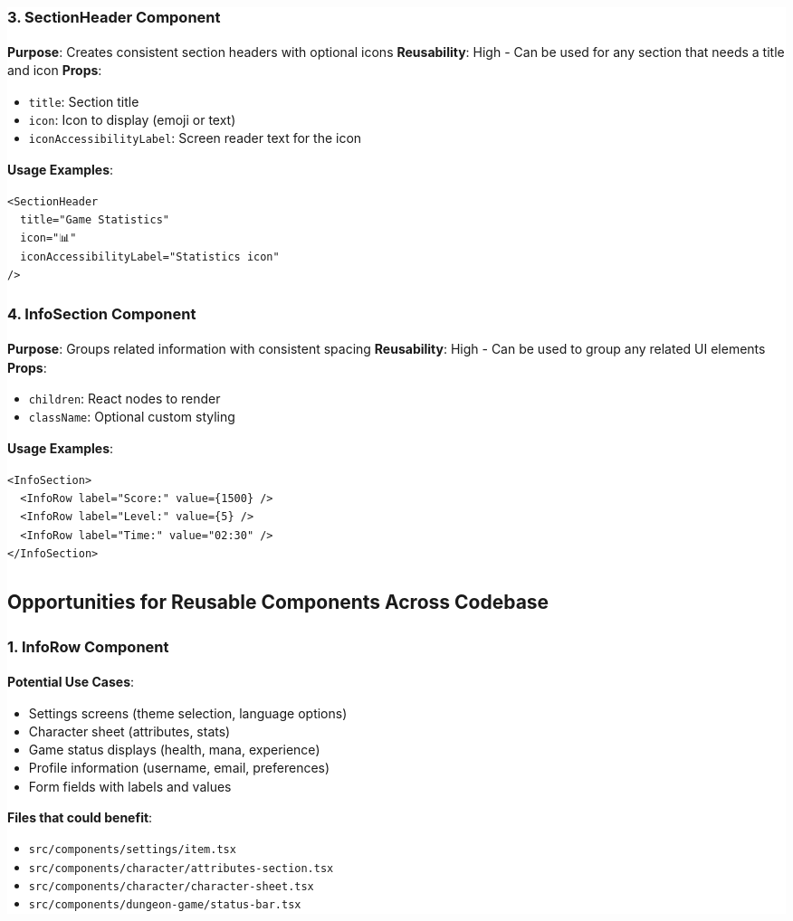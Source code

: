 ### 3. SectionHeader Component

**Purpose**: Creates consistent section headers with optional icons
**Reusability**: High - Can be used for any section that needs a title and icon
**Props**:

- `title`: Section title
- `icon`: Icon to display (emoji or text)
- `iconAccessibilityLabel`: Screen reader text for the icon

**Usage Examples**:

```tsx
<SectionHeader
  title="Game Statistics"
  icon="📊"
  iconAccessibilityLabel="Statistics icon"
/>
```

### 4. InfoSection Component

**Purpose**: Groups related information with consistent spacing
**Reusability**: High - Can be used to group any related UI elements
**Props**:

- `children`: React nodes to render
- `className`: Optional custom styling

**Usage Examples**:

```tsx
<InfoSection>
  <InfoRow label="Score:" value={1500} />
  <InfoRow label="Level:" value={5} />
  <InfoRow label="Time:" value="02:30" />
</InfoSection>
```

## Opportunities for Reusable Components Across Codebase

### 1. InfoRow Component

**Potential Use Cases**:

- Settings screens (theme selection, language options)
- Character sheet (attributes, stats)
- Game status displays (health, mana, experience)
- Profile information (username, email, preferences)
- Form fields with labels and values

**Files that could benefit**:

- `src/components/settings/item.tsx`
- `src/components/character/attributes-section.tsx`
- `src/components/character/character-sheet.tsx`
- `src/components/dungeon-game/status-bar.tsx`
